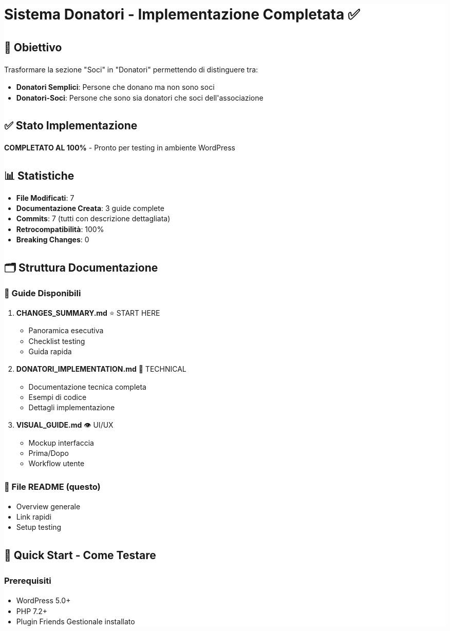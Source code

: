 # Sistema Donatori - Implementazione Completata ✅

## 🎯 Obiettivo

Trasformare la sezione "Soci" in "Donatori" permettendo di distinguere tra:
- **Donatori Semplici**: Persone che donano ma non sono soci
- **Donatori-Soci**: Persone che sono sia donatori che soci dell'associazione

## ✅ Stato Implementazione

**COMPLETATO AL 100%** - Pronto per testing in ambiente WordPress

## 📊 Statistiche

- **File Modificati**: 7
- **Documentazione Creata**: 3 guide complete
- **Commits**: 7 (tutti con descrizione dettagliata)
- **Retrocompatibilità**: 100%
- **Breaking Changes**: 0

## 🗂️ Struttura Documentazione

### 📖 Guide Disponibili

1. **CHANGES_SUMMARY.md** ⭐ START HERE
   - Panoramica esecutiva
   - Checklist testing
   - Guida rapida
   
2. **DONATORI_IMPLEMENTATION.md** 🔧 TECHNICAL
   - Documentazione tecnica completa
   - Esempi di codice
   - Dettagli implementazione
   
3. **VISUAL_GUIDE.md** 👁️ UI/UX
   - Mockup interfaccia
   - Prima/Dopo
   - Workflow utente

### 📝 File README (questo)
   - Overview generale
   - Link rapidi
   - Setup testing

## 🚀 Quick Start - Come Testare

### Prerequisiti
- WordPress 5.0+
- PHP 7.2+
- Plugin Friends Gestionale installato
